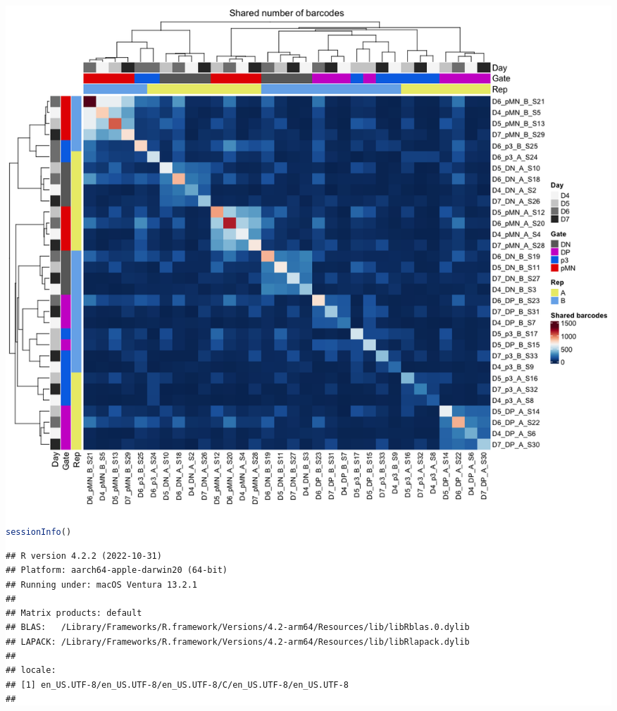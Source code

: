 ![](BARRY_1_files/figure-gfm/unnamed-chunk-13-1.png)

``` r
sessionInfo()
```

    ## R version 4.2.2 (2022-10-31)
    ## Platform: aarch64-apple-darwin20 (64-bit)
    ## Running under: macOS Ventura 13.2.1
    ## 
    ## Matrix products: default
    ## BLAS:   /Library/Frameworks/R.framework/Versions/4.2-arm64/Resources/lib/libRblas.0.dylib
    ## LAPACK: /Library/Frameworks/R.framework/Versions/4.2-arm64/Resources/lib/libRlapack.dylib
    ## 
    ## locale:
    ## [1] en_US.UTF-8/en_US.UTF-8/en_US.UTF-8/C/en_US.UTF-8/en_US.UTF-8
    ## 